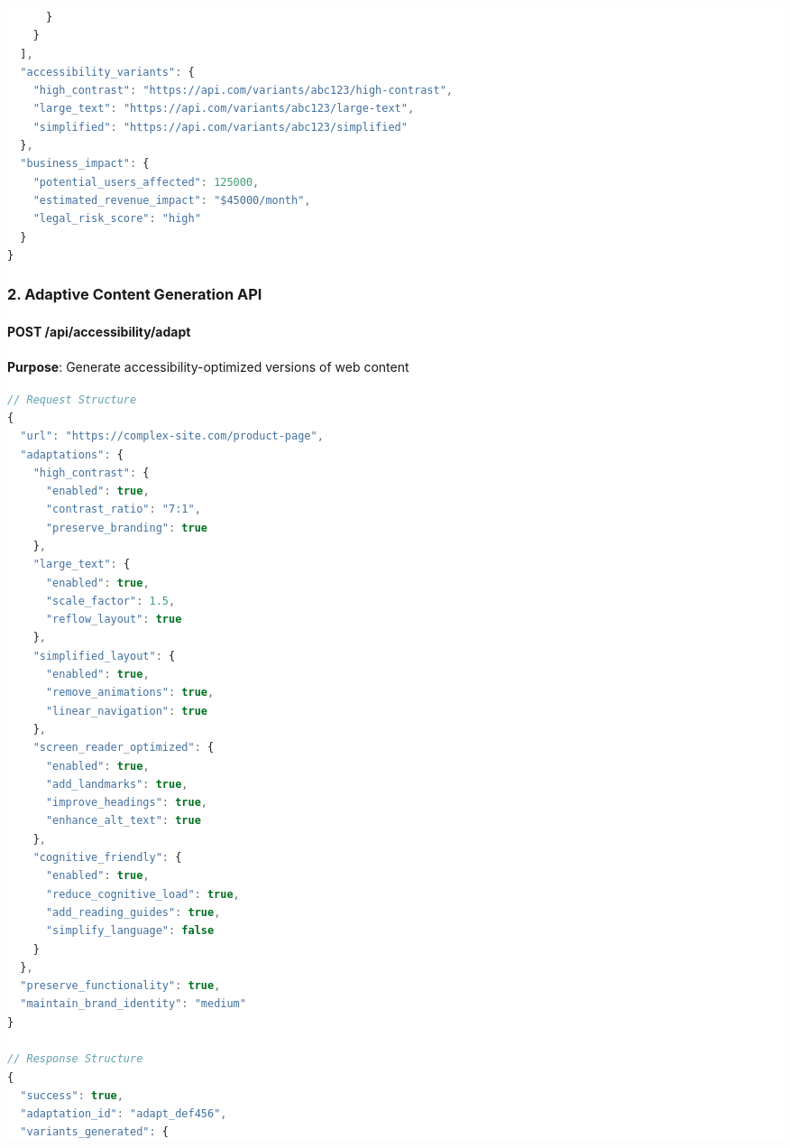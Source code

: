 ```javascript
      }
    }
  ],
  "accessibility_variants": {
    "high_contrast": "https://api.com/variants/abc123/high-contrast",
    "large_text": "https://api.com/variants/abc123/large-text",
    "simplified": "https://api.com/variants/abc123/simplified"
  },
  "business_impact": {
    "potential_users_affected": 125000,
    "estimated_revenue_impact": "$45000/month",
    "legal_risk_score": "high"
  }
}
```

### 2. Adaptive Content Generation API

#### **POST /api/accessibility/adapt**
**Purpose**: Generate accessibility-optimized versions of web content

```javascript
// Request Structure
{
  "url": "https://complex-site.com/product-page",
  "adaptations": {
    "high_contrast": {
      "enabled": true,
      "contrast_ratio": "7:1",
      "preserve_branding": true
    },
    "large_text": {
      "enabled": true,
      "scale_factor": 1.5,
      "reflow_layout": true
    },
    "simplified_layout": {
      "enabled": true,
      "remove_animations": true,
      "linear_navigation": true
    },
    "screen_reader_optimized": {
      "enabled": true,
      "add_landmarks": true,
      "improve_headings": true,
      "enhance_alt_text": true
    },
    "cognitive_friendly": {
      "enabled": true,
      "reduce_cognitive_load": true,
      "add_reading_guides": true,
      "simplify_language": false
    }
  },
  "preserve_functionality": true,
  "maintain_brand_identity": "medium"
}

// Response Structure
{
  "success": true,
  "adaptation_id": "adapt_def456",
  "variants_generated": {
```